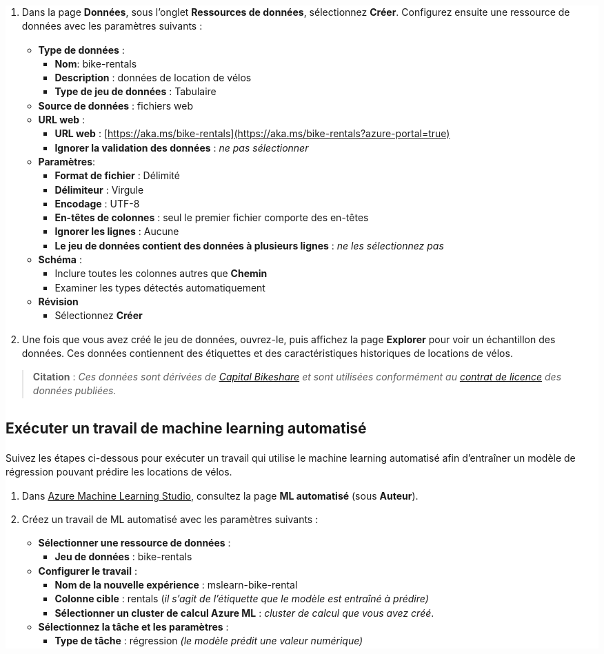 1. Dans la page **Données**, sous l’onglet **Ressources de données**, sélectionnez **Créer**. Configurez ensuite une ressource de données avec les paramètres suivants :
    * **Type de données** :
        * **Nom**: bike-rentals
        * **Description** : données de location de vélos
        * **Type de jeu de données** : Tabulaire
    * **Source de données** : fichiers web
    * **URL web** :
        * **URL web** : [https://aka.ms/bike-rentals](https://aka.ms/bike-rentals?azure-portal=true)
        * **Ignorer la validation des données** : *ne pas sélectionner*
    * **Paramètres**:
        * **Format de fichier** : Délimité
        * **Délimiteur** : Virgule
        * **Encodage** : UTF-8
        * **En-têtes de colonnes** : seul le premier fichier comporte des en-têtes
        * **Ignorer les lignes** : Aucune
        * **Le jeu de données contient des données à plusieurs lignes** : *ne les sélectionnez pas*
    * **Schéma** :
        * Inclure toutes les colonnes autres que **Chemin**
        * Examiner les types détectés automatiquement
    * **Révision**
        * Sélectionnez **Créer**

1. Une fois que vous avez créé le jeu de données, ouvrez-le, puis affichez la page **Explorer** pour voir un échantillon des données. Ces données contiennent des étiquettes et des caractéristiques historiques de locations de vélos.

> **Citation** : *Ces données sont dérivées de [Capital Bikeshare](https://www.capitalbikeshare.com/system-data) et sont utilisées conformément au [contrat de licence](https://www.capitalbikeshare.com/data-license-agreement) des données publiées.*

## <a name="run-an-automated-machine-learning-job"></a>Exécuter un travail de machine learning automatisé

Suivez les étapes ci-dessous pour exécuter un travail qui utilise le machine learning automatisé afin d’entraîner un modèle de régression pouvant prédire les locations de vélos.

1. Dans [Azure Machine Learning Studio](https://ml.azure.com?azure-portal=true), consultez la page **ML automatisé** (sous **Auteur**).

1. Créez un travail de ML automatisé avec les paramètres suivants :
    - **Sélectionner une ressource de données** :
        - **Jeu de données** : bike-rentals
    - **Configurer le travail** :
        - **Nom de la nouvelle expérience** : mslearn-bike-rental
        - **Colonne cible** : rentals (*il s’agit de l’étiquette que le modèle est entraîné à prédire)*
        - **Sélectionner un cluster de calcul Azure ML** : *cluster de calcul que vous avez créé*.
    - **Sélectionnez la tâche et les paramètres** : 
        - **Type de tâche** : régression *(le modèle prédit une valeur numérique)* 
